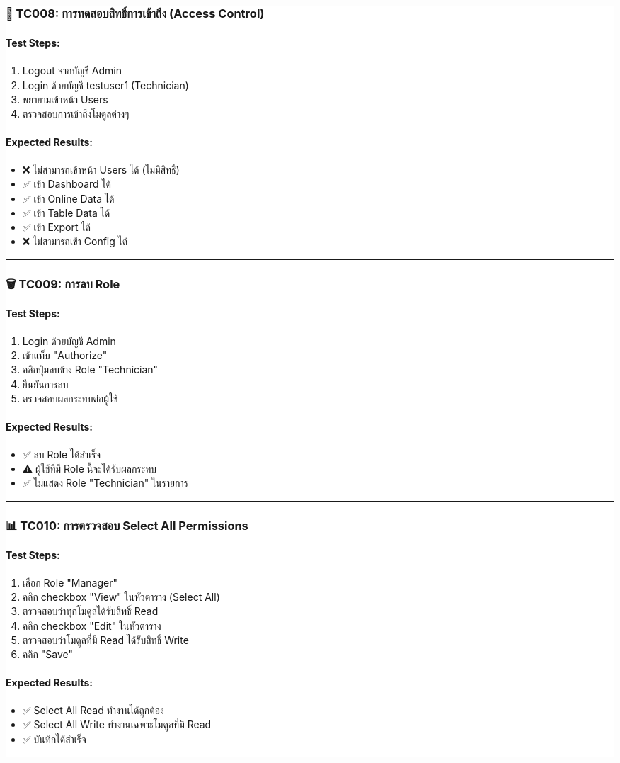 
### 🚫 TC008: การทดสอบสิทธิ์การเข้าถึง (Access Control)

#### Test Steps:
1. Logout จากบัญชี Admin
2. Login ด้วยบัญชี testuser1 (Technician)
3. พยายามเข้าหน้า Users
4. ตรวจสอบการเข้าถึงโมดูลต่างๆ

#### Expected Results:
- ❌ ไม่สามารถเข้าหน้า Users ได้ (ไม่มีสิทธิ์)
- ✅ เข้า Dashboard ได้
- ✅ เข้า Online Data ได้
- ✅ เข้า Table Data ได้
- ✅ เข้า Export ได้
- ❌ ไม่สามารถเข้า Config ได้

---

### 🗑️ TC009: การลบ Role

#### Test Steps:
1. Login ด้วยบัญชี Admin
2. เข้าแท็บ "Authorize"
3. คลิกปุ่มลบข้าง Role "Technician"
4. ยืนยันการลบ
5. ตรวจสอบผลกระทบต่อผู้ใช้

#### Expected Results:
- ✅ ลบ Role ได้สำเร็จ
- ⚠️ ผู้ใช้ที่มี Role นี้จะได้รับผลกระทบ
- ✅ ไม่แสดง Role "Technician" ในรายการ

---

### 📊 TC010: การตรวจสอบ Select All Permissions

#### Test Steps:
1. เลือก Role "Manager"
2. คลิก checkbox "View" ในหัวตาราง (Select All)
3. ตรวจสอบว่าทุกโมดูลได้รับสิทธิ์ Read
4. คลิก checkbox "Edit" ในหัวตาราง
5. ตรวจสอบว่าโมดูลที่มี Read ได้รับสิทธิ์ Write
6. คลิก "Save"

#### Expected Results:
- ✅ Select All Read ทำงานได้ถูกต้อง
- ✅ Select All Write ทำงานเฉพาะโมดูลที่มี Read
- ✅ บันทึกได้สำเร็จ

---
